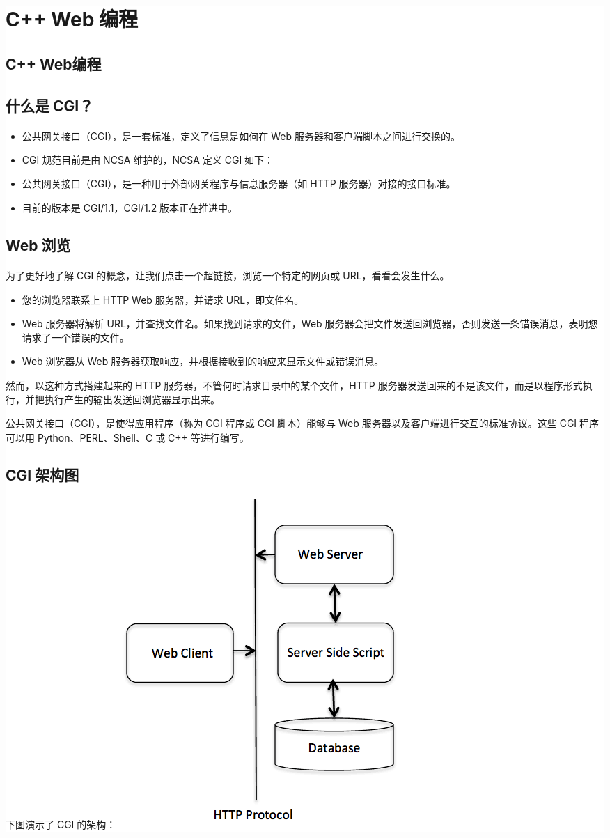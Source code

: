 # C++ Web 编程

## C++ Web编程

## 什么是 CGI？

* 公共网关接口（CGI），是一套标准，定义了信息是如何在 Web 服务器和客户端脚本之间进行交换的。

* CGI 规范目前是由 NCSA 维护的，NCSA 定义 CGI 如下：

* 公共网关接口（CGI），是一种用于外部网关程序与信息服务器（如 HTTP 服务器）对接的接口标准。

* 目前的版本是 CGI/1.1，CGI/1.2 版本正在推进中。

## Web 浏览

为了更好地了解 CGI 的概念，让我们点击一个超链接，浏览一个特定的网页或 URL，看看会发生什么。

* 您的浏览器联系上 HTTP Web 服务器，并请求 URL，即文件名。

* Web 服务器将解析 URL，并查找文件名。如果找到请求的文件，Web 服务器会把文件发送回浏览器，否则发送一条错误消息，表明您请求了一个错误的文件。

* Web 浏览器从 Web 服务器获取响应，并根据接收到的响应来显示文件或错误消息。

然而，以这种方式搭建起来的 HTTP 服务器，不管何时请求目录中的某个文件，HTTP 服务器发送回来的不是该文件，而是以程序形式执行，并把执行产生的输出发送回浏览器显示出来。

公共网关接口（CGI），是使得应用程序（称为 CGI 程序或 CGI 脚本）能够与 Web 服务器以及客户端进行交互的标准协议。这些 CGI 程序可以用 Python、PERL、Shell、C 或 C++ 等进行编写。

## CGI 架构图

下图演示了 CGI 的架构：
![CGI 的架构](./cgiarch.gif "CGI 的架构")
